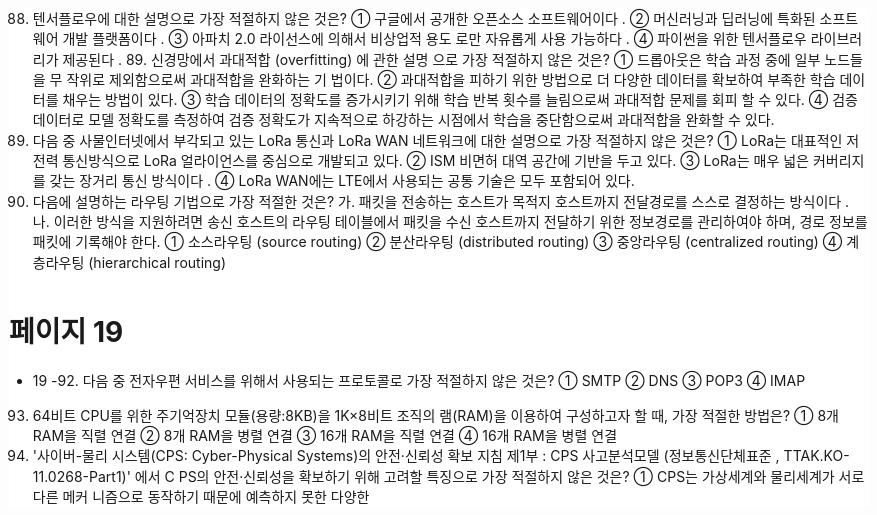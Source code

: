 88. 텐서플로우에 대한 설명으로 가장 적절하지 않은 
것은?
  ① 구글에서 공개한 오픈소스 소프트웨어이다 .
  ② 머신러닝과 딥러닝에 특화된 소프트웨어 개발 
플랫폼이다 .
  ③ 아파치 2.0 라이선스에 의해서 비상업적 용도
로만 자유롭게 사용 가능하다 .
  ④ 파이썬을 위한 텐서플로우 라이브러리가 제공된다 . 89. 신경망에서 과대적합 (overfitting) 에 관한 설명
으로 가장 적절하지 않은 것은?
  ① 드롭아웃은 학습 과정 중에 일부 노드들을 무
작위로 제외함으로써 과대적합을 완화하는 기
법이다.
  ② 과대적합을 피하기 위한 방법으로 더 다양한 
데이터를 확보하여 부족한 학습 데이터를 
채우는 방법이 있다.
  ③ 학습 데이터의 정확도를 증가시키기 위해 학습 
반복 횟수를 늘림으로써 과대적합 문제를 회피
할 수 있다.
  ④ 검증 데이터로 모델 정확도를 측정하여 검증
정확도가 지속적으로 하강하는 시점에서 학습을 
중단함으로써 과대적합을 완화할 수 있다.
90. 다음 중 사물인터넷에서 부각되고 있는 LoRa 
통신과 LoRa WAN 네트워크에 대한 설명으로 
가장 적절하지 않은 것은? 
  ① LoRa는 대표적인 저전력 통신방식으로  LoRa 
얼라이언스를 중심으로 개발되고 있다.
  ② ISM 비면허 대역 공간에 기반을 두고 있다. 
  ③ LoRa는 매우 넓은 커버리지를 갖는 장거리 통신
방식이다 . 
  ④ LoRa WAN에는 LTE에서 사용되는 공통 기술은 
모두 포함되어 있다.
91. 다음에 설명하는 라우팅 기법으로 가장 적절한 
것은? 
가. 패킷을 전송하는 호스트가 목적지 호스트까지 
전달경로를 스스로 결정하는 방식이다 . 
나. 이러한 방식을 지원하려면 송신 호스트의 라우팅 
테이블에서 패킷을 수신 호스트까지 전달하기 
위한 정보경로를 관리하여야 하며, 경로 정보를 
패킷에 기록해야 한다.
  ① 소스라우팅 (source routing)
  ② 분산라우팅 (distributed routing)
  ③ 중앙라우팅 (centralized routing)
  ④ 계층라우팅 (hierarchical routing)

# 페이지 19

- 19 -92. 다음 중 전자우편 서비스를 위해서 사용되는 
프로토콜로 가장 적절하지 않은 것은?
  ① SMTP ② DNS ③ POP3 ④ IMAP
93. 64비트 CPU를 위한 주기억장치 모듈(용량:8KB)을 
1K×8비트 조직의 램(RAM)을 이용하여 구성하고자 
할 때, 가장 적절한 방법은?
  ① 8개 RAM을 직렬 연결
  ② 8개 RAM을 병렬 연결
  ③ 16개 RAM을 직렬 연결
  ④ 16개 RAM을 병렬 연결
94. '사이버-물리 시스템(CPS: Cyber-Physical Systems)의 
안전·신뢰성 확보 지침 제1부 : CPS 사고분석모델
(정보통신단체표준 , TTAK.KO-11.0268-Part1)' 에서 C
PS의 안전·신뢰성을 확보하기 위해 고려할 특징으로 
가장 적절하지 않은 것은?
  ① CPS는 가상세계와 물리세계가 서로 다른 메커
니즘으로 동작하기 때문에 예측하지 못한 다양한 